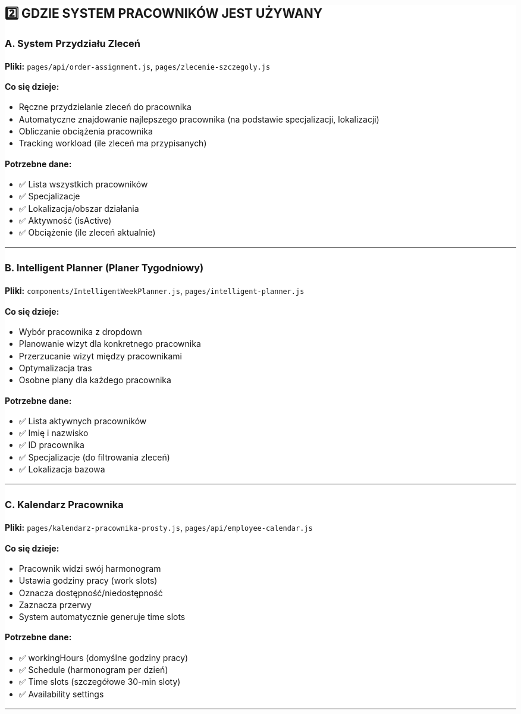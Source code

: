 
## 2️⃣ GDZIE SYSTEM PRACOWNIKÓW JEST UŻYWANY

### A. System Przydziału Zleceń
**Pliki:** `pages/api/order-assignment.js`, `pages/zlecenie-szczegoly.js`

**Co się dzieje:**
- Ręczne przydzielanie zleceń do pracownika
- Automatyczne znajdowanie najlepszego pracownika (na podstawie specjalizacji, lokalizacji)
- Obliczanie obciążenia pracownika
- Tracking workload (ile zleceń ma przypisanych)

**Potrzebne dane:**
- ✅ Lista wszystkich pracowników
- ✅ Specjalizacje
- ✅ Lokalizacja/obszar działania
- ✅ Aktywność (isActive)
- ✅ Obciążenie (ile zleceń aktualnie)

---

### B. Intelligent Planner (Planer Tygodniowy)
**Pliki:** `components/IntelligentWeekPlanner.js`, `pages/intelligent-planner.js`

**Co się dzieje:**
- Wybór pracownika z dropdown
- Planowanie wizyt dla konkretnego pracownika
- Przerzucanie wizyt między pracownikami
- Optymalizacja tras
- Osobne plany dla każdego pracownika

**Potrzebne dane:**
- ✅ Lista aktywnych pracowników
- ✅ Imię i nazwisko
- ✅ ID pracownika
- ✅ Specjalizacje (do filtrowania zleceń)
- ✅ Lokalizacja bazowa

---

### C. Kalendarz Pracownika
**Pliki:** `pages/kalendarz-pracownika-prosty.js`, `pages/api/employee-calendar.js`

**Co się dzieje:**
- Pracownik widzi swój harmonogram
- Ustawia godziny pracy (work slots)
- Oznacza dostępność/niedostępność
- Zaznacza przerwy
- System automatycznie generuje time slots

**Potrzebne dane:**
- ✅ workingHours (domyślne godziny pracy)
- ✅ Schedule (harmonogram per dzień)
- ✅ Time slots (szczegółowe 30-min sloty)
- ✅ Availability settings

---